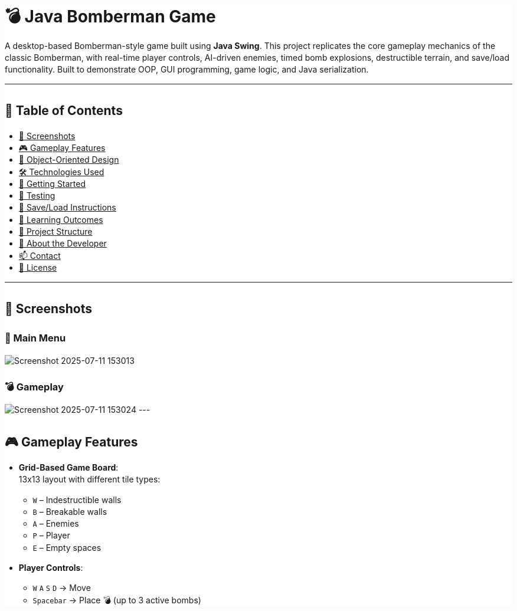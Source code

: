 # 💣 Java Bomberman Game

A desktop-based Bomberman-style game built using **Java Swing**. This project replicates the core gameplay mechanics of the classic Bomberman, with real-time player controls, AI-driven enemies, timed bomb explosions, destructible terrain, and save/load functionality. Built to demonstrate OOP, GUI programming, game logic, and Java serialization.

---

## 📑 Table of Contents

- [📸 Screenshots](#-screenshots)
- [🎮 Gameplay Features](#-gameplay-features)
- [🧠 Object-Oriented Design](#-object-oriented-design)
- [🛠 Technologies Used](#-technologies-used)
- [🚀 Getting Started](#-getting-started)
- [🧪 Testing](#-testing)
- [💾 Save/Load Instructions](#-saveload-instructions)
- [🎯 Learning Outcomes](#-learning-outcomes)
- [📂 Project Structure](#-project-structure)
- [🙋 About the Developer](#-about-the-developer)
- [📫 Contact](#-contact)
- [📃 License](#-license)

---

## 📸 Screenshots

### 🎯 Main Menu
<img width="481" height="363" alt="Screenshot 2025-07-11 153013" src="https://github.com/user-attachments/assets/6c7b8c38-8734-4146-b955-346559a4b50b" />

### 💣 Gameplay
<img width="649" height="712" alt="Screenshot 2025-07-11 153024" src="https://github.com/user-attachments/assets/a99ba2e9-4961-4943-94d7-2dbd29b76cb0" />
---

## 🎮 Gameplay Features

- **Grid-Based Game Board**:  
  13x13 layout with different tile types:
  - `W` – Indestructible walls
  - `B` – Breakable walls
  - `A` – Enemies
  - `P` – Player
  - `E` – Empty spaces

- **Player Controls**:
  - `W` `A` `S` `D` → Move
  - `Spacebar` → Place 💣 (up to 3 active bombs)
